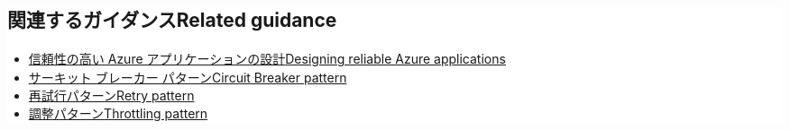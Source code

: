 ## <a name="related-guidance"></a><span data-ttu-id="a50d0-165">関連するガイダンス</span><span class="sxs-lookup"><span data-stu-id="a50d0-165">Related guidance</span></span>

- [<span data-ttu-id="a50d0-166">信頼性の高い Azure アプリケーションの設計</span><span class="sxs-lookup"><span data-stu-id="a50d0-166">Designing reliable Azure applications</span></span>](../reliability/index.md)
- [<span data-ttu-id="a50d0-167">サーキット ブレーカー パターン</span><span class="sxs-lookup"><span data-stu-id="a50d0-167">Circuit Breaker pattern</span></span>](./circuit-breaker.md)
- [<span data-ttu-id="a50d0-168">再試行パターン</span><span class="sxs-lookup"><span data-stu-id="a50d0-168">Retry pattern</span></span>](./retry.md)
- [<span data-ttu-id="a50d0-169">調整パターン</span><span class="sxs-lookup"><span data-stu-id="a50d0-169">Throttling pattern</span></span>](./throttling.md)



[hystrix]: https://github.com/Netflix/Hystrix
[polly]: https://github.com/App-vNext/Polly
